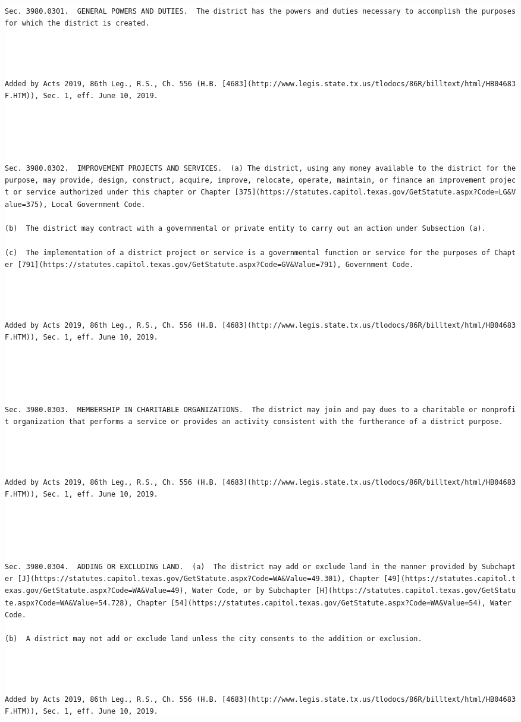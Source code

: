       
    
    
    Sec. 3980.0301.  GENERAL POWERS AND DUTIES.  The district has the powers and duties necessary to accomplish the purposes for which the district is created.
    
    
    
    
    Added by Acts 2019, 86th Leg., R.S., Ch. 556 (H.B. [4683](http://www.legis.state.tx.us/tlodocs/86R/billtext/html/HB04683F.HTM)), Sec. 1, eff. June 10, 2019.
    
    
    
    
    
    Sec. 3980.0302.  IMPROVEMENT PROJECTS AND SERVICES.  (a) The district, using any money available to the district for the purpose, may provide, design, construct, acquire, improve, relocate, operate, maintain, or finance an improvement project or service authorized under this chapter or Chapter [375](https://statutes.capitol.texas.gov/GetStatute.aspx?Code=LG&Value=375), Local Government Code.
    
    (b)  The district may contract with a governmental or private entity to carry out an action under Subsection (a). 
    
    (c)  The implementation of a district project or service is a governmental function or service for the purposes of Chapter [791](https://statutes.capitol.texas.gov/GetStatute.aspx?Code=GV&Value=791), Government Code.
    
    
    
    
    Added by Acts 2019, 86th Leg., R.S., Ch. 556 (H.B. [4683](http://www.legis.state.tx.us/tlodocs/86R/billtext/html/HB04683F.HTM)), Sec. 1, eff. June 10, 2019.
    
    
    
    
    
    Sec. 3980.0303.  MEMBERSHIP IN CHARITABLE ORGANIZATIONS.  The district may join and pay dues to a charitable or nonprofit organization that performs a service or provides an activity consistent with the furtherance of a district purpose.
    
    
    
    
    Added by Acts 2019, 86th Leg., R.S., Ch. 556 (H.B. [4683](http://www.legis.state.tx.us/tlodocs/86R/billtext/html/HB04683F.HTM)), Sec. 1, eff. June 10, 2019.
    
    
    
    
    
    Sec. 3980.0304.  ADDING OR EXCLUDING LAND.  (a)  The district may add or exclude land in the manner provided by Subchapter [J](https://statutes.capitol.texas.gov/GetStatute.aspx?Code=WA&Value=49.301), Chapter [49](https://statutes.capitol.texas.gov/GetStatute.aspx?Code=WA&Value=49), Water Code, or by Subchapter [H](https://statutes.capitol.texas.gov/GetStatute.aspx?Code=WA&Value=54.728), Chapter [54](https://statutes.capitol.texas.gov/GetStatute.aspx?Code=WA&Value=54), Water Code.
    
    (b)  A district may not add or exclude land unless the city consents to the addition or exclusion.
    
    
    
    
    Added by Acts 2019, 86th Leg., R.S., Ch. 556 (H.B. [4683](http://www.legis.state.tx.us/tlodocs/86R/billtext/html/HB04683F.HTM)), Sec. 1, eff. June 10, 2019.
    
    
    
    
    